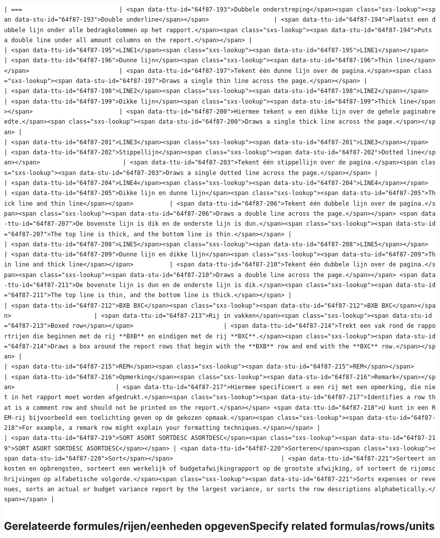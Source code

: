     | ===                           | <span data-ttu-id="64f87-193">Dubbele onderstreping</span><span class="sxs-lookup"><span data-stu-id="64f87-193">Double underline</span></span>                  | <span data-ttu-id="64f87-194">Plaatst een dubbele lijn onder alle bedragkolommen op het rapport.</span><span class="sxs-lookup"><span data-stu-id="64f87-194">Puts a double line under all amount columns on the report.</span></span> |
    | <span data-ttu-id="64f87-195">LINE1</span><span class="sxs-lookup"><span data-stu-id="64f87-195">LINE1</span></span>                         | <span data-ttu-id="64f87-196">Dunne lijn</span><span class="sxs-lookup"><span data-stu-id="64f87-196">Thin line</span></span>                         | <span data-ttu-id="64f87-197">Tekent één dunne lijn over de pagina.</span><span class="sxs-lookup"><span data-stu-id="64f87-197">Draws a single thin line across the page.</span></span> |
    | <span data-ttu-id="64f87-198">LINE2</span><span class="sxs-lookup"><span data-stu-id="64f87-198">LINE2</span></span>                         | <span data-ttu-id="64f87-199">Dikke lijn</span><span class="sxs-lookup"><span data-stu-id="64f87-199">Thick line</span></span>                        | <span data-ttu-id="64f87-200">Hiermee tekent u een dikke lijn over de gehele paginabreedte.</span><span class="sxs-lookup"><span data-stu-id="64f87-200">Draws a single thick line across the page.</span></span> |
    | <span data-ttu-id="64f87-201">LINE3</span><span class="sxs-lookup"><span data-stu-id="64f87-201">LINE3</span></span>                         | <span data-ttu-id="64f87-202">Stippellijn</span><span class="sxs-lookup"><span data-stu-id="64f87-202">Dotted line</span></span>                       | <span data-ttu-id="64f87-203">Tekent één stippellijn over de pagina.</span><span class="sxs-lookup"><span data-stu-id="64f87-203">Draws a single dotted line across the page.</span></span> |
    | <span data-ttu-id="64f87-204">LINE4</span><span class="sxs-lookup"><span data-stu-id="64f87-204">LINE4</span></span>                         | <span data-ttu-id="64f87-205">Dikke lijn en dunne lijn</span><span class="sxs-lookup"><span data-stu-id="64f87-205">Thick line and thin line</span></span>          | <span data-ttu-id="64f87-206">Tekent één dubbele lijn over de pagina.</span><span class="sxs-lookup"><span data-stu-id="64f87-206">Draws a double line across the page.</span></span> <span data-ttu-id="64f87-207">De bovenste lijn is dik en de onderste lijn is dun.</span><span class="sxs-lookup"><span data-stu-id="64f87-207">The top line is thick, and the bottom line is thin.</span></span> |
    | <span data-ttu-id="64f87-208">LINE5</span><span class="sxs-lookup"><span data-stu-id="64f87-208">LINE5</span></span>                         | <span data-ttu-id="64f87-209">Dunne lijn en dikke lijn</span><span class="sxs-lookup"><span data-stu-id="64f87-209">Thin line and thick line</span></span>          | <span data-ttu-id="64f87-210">Tekent één dubbele lijn over de pagina.</span><span class="sxs-lookup"><span data-stu-id="64f87-210">Draws a double line across the page.</span></span> <span data-ttu-id="64f87-211">De bovenste lijn is dun en de onderste lijn is dik.</span><span class="sxs-lookup"><span data-stu-id="64f87-211">The top line is thin, and the bottom line is thick.</span></span> |
    | <span data-ttu-id="64f87-212">BXB BXC</span><span class="sxs-lookup"><span data-stu-id="64f87-212">BXB BXC</span></span>                       | <span data-ttu-id="64f87-213">Rij in vakken</span><span class="sxs-lookup"><span data-stu-id="64f87-213">Boxed row</span></span>                         | <span data-ttu-id="64f87-214">Trekt een vak rond de rapportrijen die beginnen met de rij **BXB** en eindigen met de rij **BXC**.</span><span class="sxs-lookup"><span data-stu-id="64f87-214">Draws a box around the report rows that begin with the **BXB** row and end with the **BXC** row.</span></span> |
    | <span data-ttu-id="64f87-215">REM</span><span class="sxs-lookup"><span data-stu-id="64f87-215">REM</span></span>                           | <span data-ttu-id="64f87-216">Opmerking</span><span class="sxs-lookup"><span data-stu-id="64f87-216">Remark</span></span>                            | <span data-ttu-id="64f87-217">Hiermee specificeert u een rij met een opmerking, die niet in het rapport moet worden afgedrukt.</span><span class="sxs-lookup"><span data-stu-id="64f87-217">Identifies a row that is a comment row and should not be printed on the report.</span></span> <span data-ttu-id="64f87-218">U kunt in een REM-rij bijvoorbeeld een toelichting geven op de gekozen opmaak.</span><span class="sxs-lookup"><span data-stu-id="64f87-218">For example, a remark row might explain your formatting techniques.</span></span> |
    | <span data-ttu-id="64f87-219">SORT ASORT SORTDESC ASORTDESC</span><span class="sxs-lookup"><span data-stu-id="64f87-219">SORT ASORT SORTDESC ASORTDESC</span></span> | <span data-ttu-id="64f87-220">Sorteren</span><span class="sxs-lookup"><span data-stu-id="64f87-220">Sort</span></span>                              | <span data-ttu-id="64f87-221">Sorteert onkosten en opbrengsten, sorteert een werkelijk of budgetafwijkingrapport op de grootste afwijking, of sorteert de rijomschrijvingen op alfabetische volgorde.</span><span class="sxs-lookup"><span data-stu-id="64f87-221">Sorts expenses or revenues, sorts an actual or budget variance report by the largest variance, or sorts the row descriptions alphabetically.</span></span> |

## <a name="specify-related-formulasrowsunits"></a><span data-ttu-id="64f87-222">Gerelateerde formules/rijen/eenheden opgeven</span><span class="sxs-lookup"><span data-stu-id="64f87-222">Specify related formulas/rows/units</span></span>
